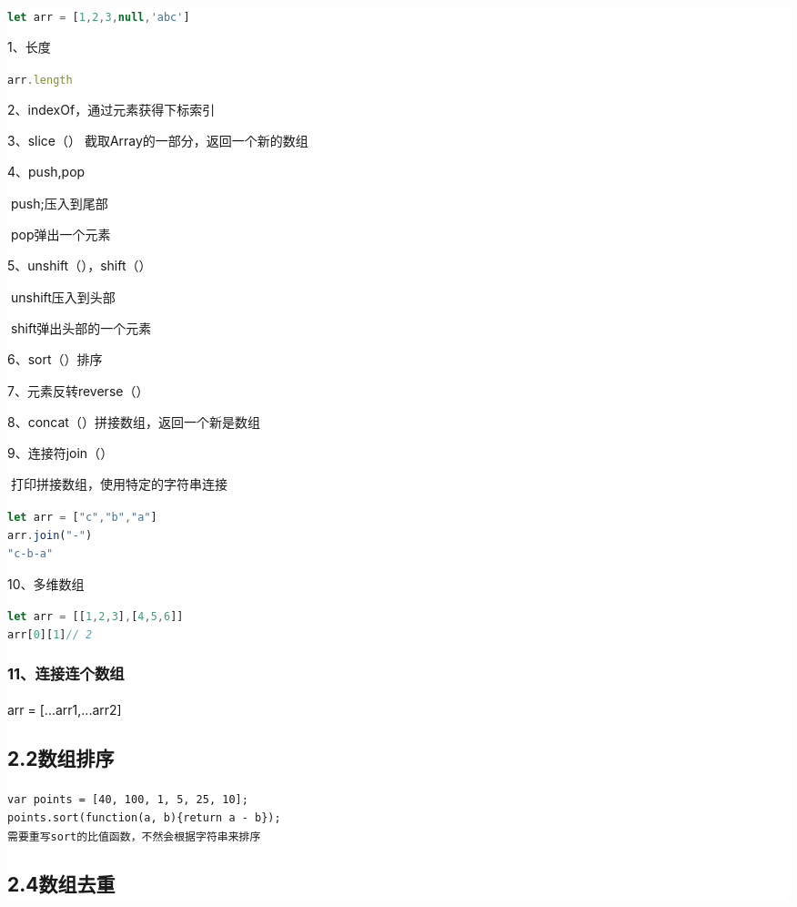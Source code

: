 ```javascript
let arr = [1,2,3,null,'abc']
```

1、长度

```javascript
arr.length
```

2、indexOf，通过元素获得下标索引

3、slice（）  截取Array的一部分，返回一个新的数组

4、push,pop

​	push;压入到尾部

​	pop弹出一个元素

5、unshift（），shift（）

​	unshift压入到头部

​	shift弹出头部的一个元素

6、sort（）排序

7、元素反转reverse（）

8、concat（）拼接数组，返回一个新是数组

9、连接符join（）

​	打印拼接数组，使用特定的字符串连接

```javascript
let arr = ["c","b","a"]
arr.join("-")
"c-b-a"
```

10、多维数组

```javascript
let arr = [[1,2,3],[4,5,6]]
arr[0][1]// 2
```

### 11、连接连个数组

arr = [...arr1,...arr2]

## 2.2数组排序

```
var points = [40, 100, 1, 5, 25, 10];
points.sort(function(a, b){return a - b}); 
需要重写sort的比值函数，不然会根据字符串来排序
```

## 2.4数组去重
